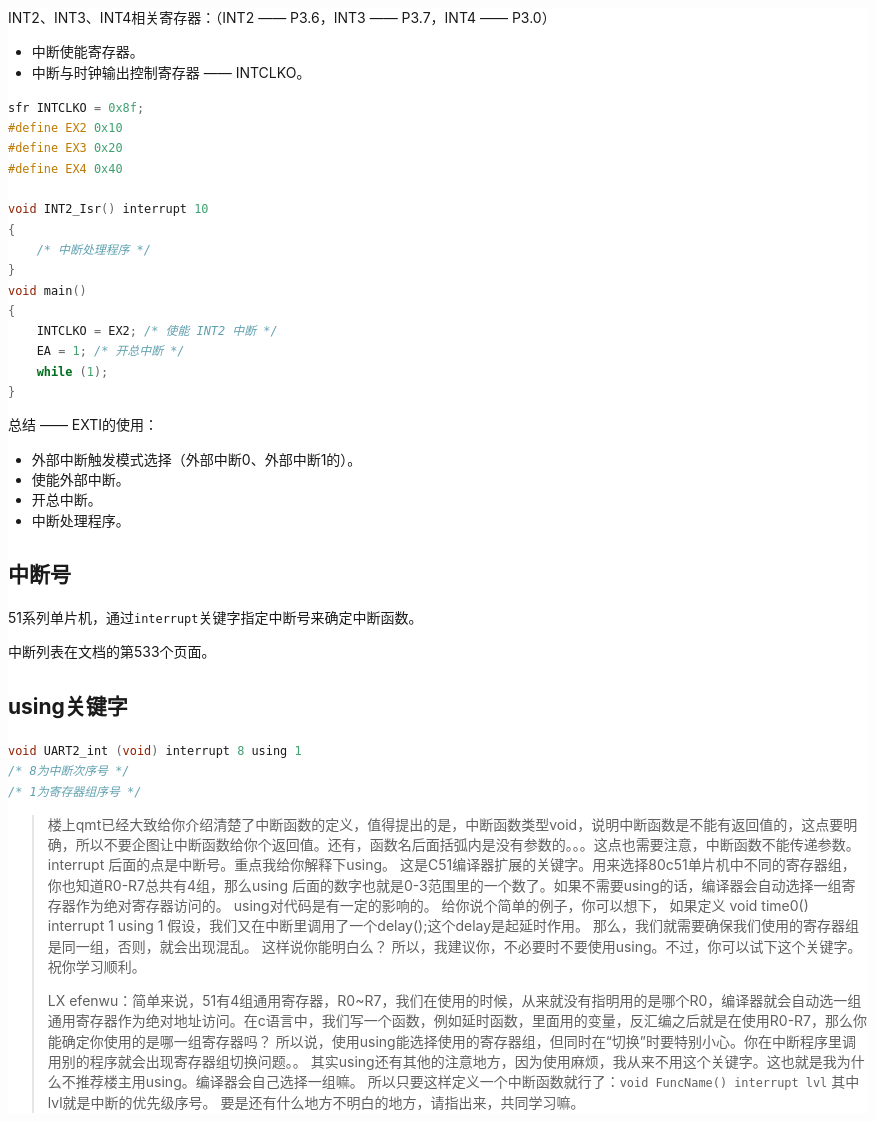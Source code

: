 INT2、INT3、INT4相关寄存器：（INT2 —— P3.6，INT3 —— P3.7，INT4 —— P3.0）

- 中断使能寄存器。
- 中断与时钟输出控制寄存器 —— INTCLKO。

```c
sfr INTCLKO = 0x8f; 
#define EX2 0x10 
#define EX3 0x20 
#define EX4 0x40 

void INT2_Isr() interrupt 10 
{ 
	/* 中断处理程序 */
} 
void main() 
{ 
    INTCLKO = EX2; /* 使能 INT2 中断 */
    EA = 1; /* 开总中断 */
    while (1); 
}
```

总结 —— EXTI的使用：

- 外部中断触发模式选择（外部中断0、外部中断1的）。
- 使能外部中断。
- 开总中断。
- 中断处理程序。

## 中断号

51系列单片机，通过`interrupt`关键字指定中断号来确定中断函数。	

中断列表在文档的第533个页面。



## using关键字

```c
void UART2_int (void) interrupt 8 using 1
/* 8为中断次序号 */
/* 1为寄存器组序号 */
```

>楼上qmt已经大致给你介绍清楚了中断函数的定义，值得提出的是，中断函数类型void，说明中断函数是不能有返回值的，这点要明确，所以不要企图让中断函数给你个返回值。还有，函数名后面括弧内是没有参数的。。。这点也需要注意，中断函数不能传递参数。 interrupt 后面的点是中断号。重点我给你解释下using。 这是C51编译器扩展的关键字。用来选择80c51单片机中不同的寄存器组，你也知道R0-R7总共有4组，那么using 后面的数字也就是0-3范围里的一个数了。如果不需要using的话，编译器会自动选择一组寄存器作为绝对寄存器访问的。 using对代码是有一定的影响的。 给你说个简单的例子，你可以想下， 如果定义  void time0() interrupt 1 using 1 假设，我们又在中断里调用了一个delay();这个delay是起延时作用。 那么，我们就需要确保我们使用的寄存器组是同一组，否则，就会出现混乱。 这样说你能明白么？ 所以，我建议你，不必要时不要使用using。不过，你可以试下这个关键字。 祝你学习顺利。
>
>LX efenwu：简单来说，51有4组通用寄存器，R0~R7，我们在使用的时候，从来就没有指明用的是哪个R0，编译器就会自动选一组通用寄存器作为绝对地址访问。在c语言中，我们写一个函数，例如延时函数，里面用的变量，反汇编之后就是在使用R0-R7，那么你能确定你使用的是哪一组寄存器吗？ 所以说，使用using能选择使用的寄存器组，但同时在“切换”时要特别小心。你在中断程序里调用别的程序就会出现寄存器组切换问题。。 其实using还有其他的注意地方，因为使用麻烦，我从来不用这个关键字。这也就是我为什么不推荐楼主用using。编译器会自己选择一组嘛。 所以只要这样定义一个中断函数就行了：`void FuncName() interrupt lvl` 其中lvl就是中断的优先级序号。 要是还有什么地方不明白的地方，请指出来，共同学习嘛。

